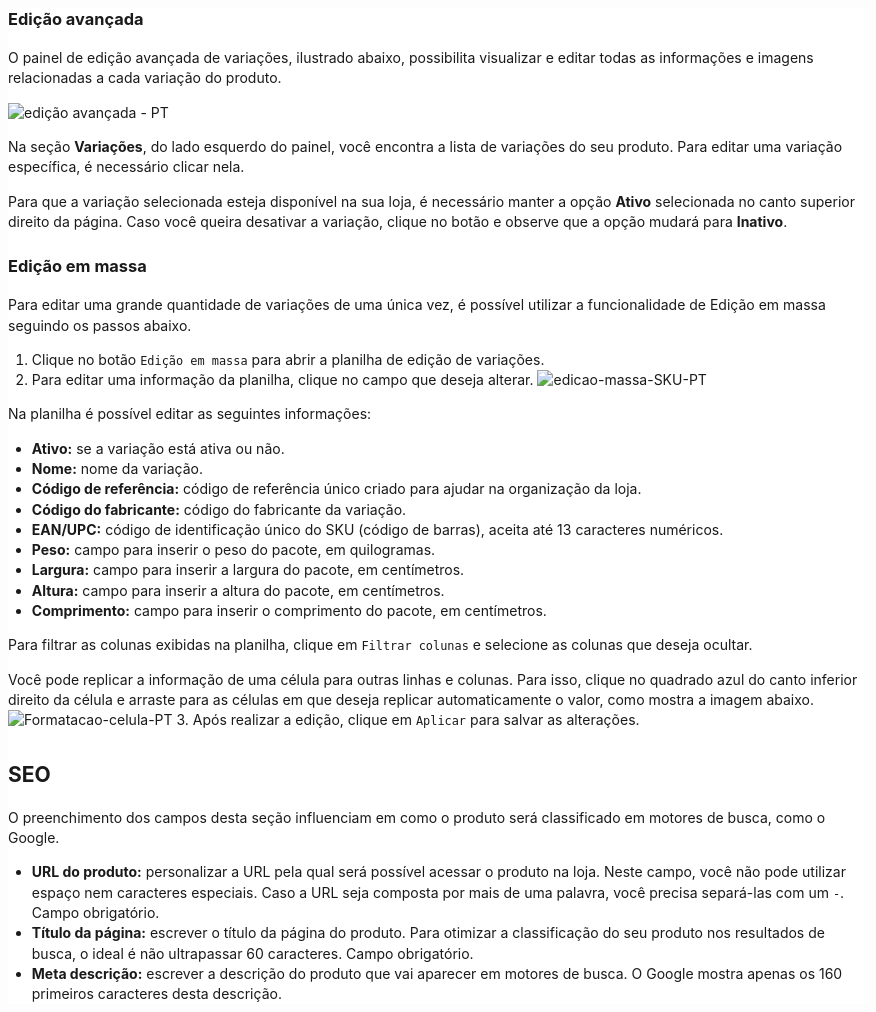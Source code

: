 ### Edição avançada

O painel de edição avançada de variações, ilustrado abaixo, possibilita visualizar e editar todas as informações e imagens relacionadas a cada variação do produto. 

![edição avançada - PT](//images.contentful.com/alneenqid6w5/4YLX9IfwOBnFLcZF2vme0x/3b5234624d85e3ad048f797546de6fe2/image11.png)

Na seção **Variações**, do lado esquerdo do painel, você encontra a lista de variações do seu produto. Para editar uma variação específica, é necessário clicar nela.

Para que a variação selecionada esteja disponível na sua loja, é necessário manter a opção **Ativo** <i class="fas fa-toggle-on"></i> selecionada no canto superior direito da página. Caso você queira desativar a variação, clique no botão <i class="fas fa-toggle-on"></i> e observe que a opção mudará para **Inativo**.

### Edição em massa
Para editar uma grande quantidade de variações de uma única vez, é possível utilizar a funcionalidade de Edição em massa seguindo os passos abaixo.

1. Clique no botão `Edição em massa` para abrir a planilha de edição de variações.
2. Para editar uma informação da planilha, clique no campo que deseja alterar.
![edicao-massa-SKU-PT](//images.contentful.com/alneenqid6w5/6WRJU5vCWJKjH0ULhdbCdV/8d5d9d8762ecb143b6d0cd3dbf9b693c/image.png)

Na planilha é possível editar as seguintes informações:
- **Ativo:** se a variação está ativa ou não.
- **Nome:** nome da variação.
- **Código de referência:** código de referência único criado para ajudar na organização da loja. 
- **Código do fabricante:** código do fabricante da variação. 
- **EAN/UPC:** código de identificação único do SKU (código de barras), aceita até 13 caracteres numéricos.
- **Peso:** campo para inserir o peso do pacote, em quilogramas.
- **Largura:** campo para inserir a largura do pacote, em centímetros.
- **Altura:** campo para inserir a altura do pacote, em centímetros.
- **Comprimento:** campo para inserir o comprimento do pacote, em centímetros.

Para filtrar as colunas exibidas na planilha, clique em `Filtrar colunas` e selecione as colunas que deseja ocultar.

Você pode replicar a informação de uma célula para outras linhas e colunas. Para isso, clique no quadrado azul do canto inferior direito da célula e arraste para as células em que deseja replicar automaticamente o valor, como mostra a imagem abaixo.
![Formatacao-celula-PT](//images.contentful.com/alneenqid6w5/7cFtECFGcmmDTQ6Oy3qGTg/9e45959c7e3a92cf8df1b98777a394c2/Formatacao-celula-PT.gif)
3. Após realizar a edição, clique em `Aplicar` para salvar as alterações.

## SEO

O preenchimento dos campos desta seção influenciam em como o produto será classificado em motores de busca, como o Google.

* **URL do produto:** personalizar a URL pela qual será possível acessar o produto na loja. Neste campo, você não pode utilizar espaço nem caracteres especiais. Caso a URL seja composta por mais de uma palavra, você precisa separá-las com um `-`. Campo obrigatório.
* **Título da página:** escrever o título da página do produto. Para otimizar a classificação do seu produto nos resultados de busca, o ideal é não ultrapassar 60 caracteres. Campo obrigatório.
* **Meta descrição:** escrever a descrição do produto que vai aparecer em motores de busca. O Google mostra apenas os 160 primeiros caracteres desta descrição.
